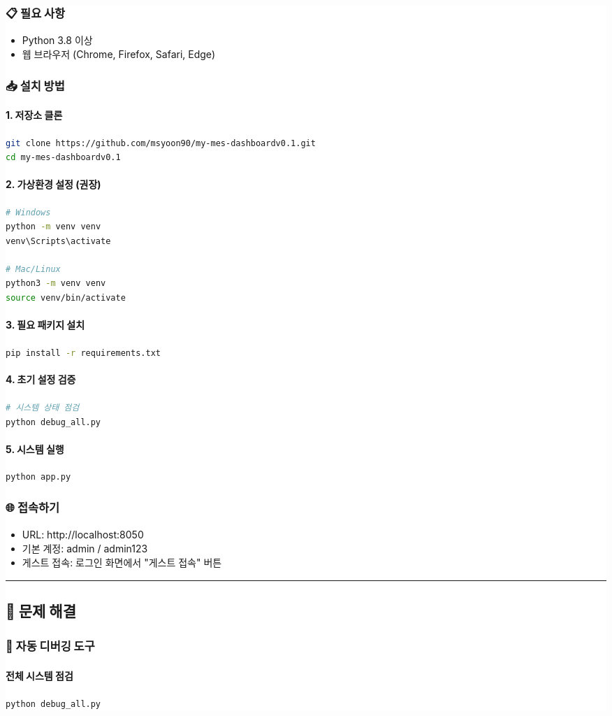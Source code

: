 ### 📋 필요 사항
- Python 3.8 이상
- 웹 브라우저 (Chrome, Firefox, Safari, Edge)

### 📥 설치 방법

#### 1. 저장소 클론
```bash
git clone https://github.com/msyoon90/my-mes-dashboardv0.1.git
cd my-mes-dashboardv0.1
```

#### 2. 가상환경 설정 (권장)
```bash
# Windows
python -m venv venv
venv\Scripts\activate

# Mac/Linux
python3 -m venv venv
source venv/bin/activate
```

#### 3. 필요 패키지 설치
```bash
pip install -r requirements.txt
```

#### 4. 초기 설정 검증
```bash
# 시스템 상태 점검
python debug_all.py
```

#### 5. 시스템 실행
```bash
python app.py
```

### 🌐 접속하기
- URL: http://localhost:8050
- 기본 계정: admin / admin123
- 게스트 접속: 로그인 화면에서 "게스트 접속" 버튼

---

## 🔧 문제 해결

### 🐛 자동 디버깅 도구

#### 전체 시스템 점검
```bash
python debug_all.py
```
